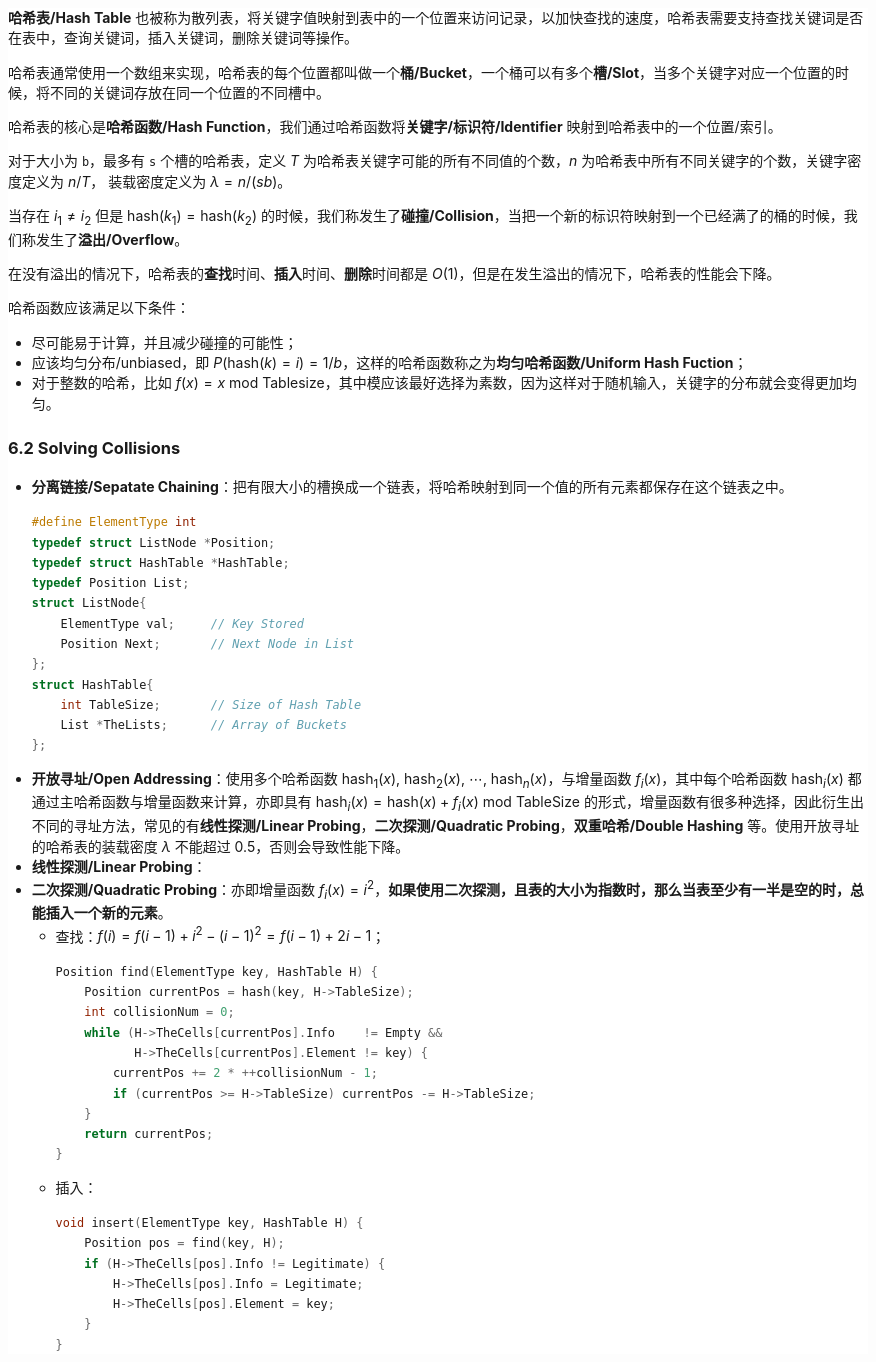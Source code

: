 **哈希表/Hash Table** 也被称为散列表，将关键字值映射到表中的一个位置来访问记录，以加快查找的速度，哈希表需要支持查找关键词是否在表中，查询关键词，插入关键词，删除关键词等操作。

哈希表通常使用一个数组来实现，哈希表的每个位置都叫做一个**桶/Bucket**，一个桶可以有多个**槽/Slot**，当多个关键字对应一个位置的时候，将不同的关键词存放在同一个位置的不同槽中。

哈希表的核心是**哈希函数/Hash Function**，我们通过哈希函数将**关键字/标识符/Identifier** 映射到哈希表中的一个位置/索引。

对于大小为 `b`，最多有 `s` 个槽的哈希表，定义 $T$ 为哈希表关键字可能的所有不同值的个数，$n$ 为哈希表中所有不同关键字的个数，关键字密度定义为 $n / T$， 装载密度定义为 $\lambda = n / (sb)$。

当存在 $i_1 \neq i_2$ 但是 $\mathrm{hash}(k_1) = \mathrm{hash}(k_2)$ 的时候，我们称发生了**碰撞/Collision**，当把一个新的标识符映射到一个已经满了的桶的时候，我们称发生了**溢出/Overflow**。

在没有溢出的情况下，哈希表的**查找**时间、**插入**时间、**删除**时间都是 $O(1)$，但是在发生溢出的情况下，哈希表的性能会下降。

哈希函数应该满足以下条件：

- 尽可能易于计算，并且减少碰撞的可能性；
- 应该均匀分布/unbiased，即 $P(\mathrm{hash}(k) = i) = 1 / b$，这样的哈希函数称之为**均匀哈希函数/Uniform Hash Fuction**；
- 对于整数的哈希，比如 $f(x) = x\ \mathrm{ mod }\ \text{Tablesize}$，其中模应该最好选择为素数，因为这样对于随机输入，关键字的分布就会变得更加均匀。

### 6.2 Solving Collisions

- **分离链接/Sepatate Chaining**：把有限大小的槽换成一个链表，将哈希映射到同一个值的所有元素都保存在这个链表之中。
    ```C
    #define ElementType int
    typedef struct ListNode *Position;
    typedef struct HashTable *HashTable;
    typedef Position List;
    struct ListNode{
        ElementType val;     // Key Stored
        Position Next;       // Next Node in List 
    };
    struct HashTable{
        int TableSize;       // Size of Hash Table
        List *TheLists;      // Array of Buckets
    };
    ```
- **开放寻址/Open Addressing**：使用多个哈希函数 $\mathrm{hash}_1(x)$, $\mathrm{hash}_2(x)$, $\cdots$, $\mathrm{hash}_n(x)$，与增量函数 $f_i(x)$，其中每个哈希函数 $\mathrm{hash}_i(x)$ 都通过主哈希函数与增量函数来计算，亦即具有 $\mathrm{hash}_i(x) = \mathrm{hash}(x) + f_i(x)\ \mathrm{mod}\ \text{TableSize}$ 的形式，增量函数有很多种选择，因此衍生出不同的寻址方法，常见的有**线性探测/Linear Probing**，**二次探测/Quadratic Probing**，**双重哈希/Double Hashing** 等。使用开放寻址的哈希表的装载密度 $\lambda$ 不能超过 $0.5$，否则会导致性能下降。
- **线性探测/Linear Probing**：
- **二次探测/Quadratic Probing**：亦即增量函数 $f_i(x) = i ^ 2$，**如果使用二次探测，且表的大小为指数时，那么当表至少有一半是空的时，总能插入一个新的元素**。
    - 查找：$f(i) = f(i-1) + i^2 - (i-1)^2 = f(i-1) + 2i - 1$；
        ```C
        Position find(ElementType key, HashTable H) {
            Position currentPos = hash(key, H->TableSize);
            int collisionNum = 0;
            while (H->TheCells[currentPos].Info    != Empty && 
                   H->TheCells[currentPos].Element != key) {
                currentPos += 2 * ++collisionNum - 1;
                if (currentPos >= H->TableSize) currentPos -= H->TableSize;
            }
            return currentPos;
        }
        ```
    - 插入：
        ```C
        void insert(ElementType key, HashTable H) {
            Position pos = find(key, H);
            if (H->TheCells[pos].Info != Legitimate) {
                H->TheCells[pos].Info = Legitimate;
                H->TheCells[pos].Element = key;
            }
        }